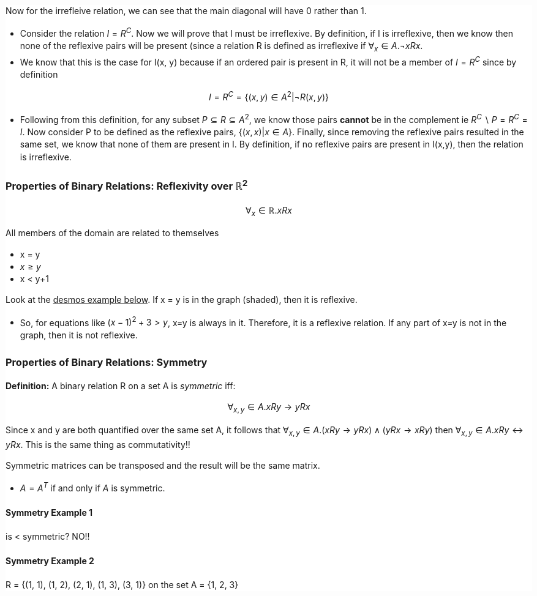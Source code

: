 Now for the irrefleive relation, we can see that the main diagonal will have 0 rather than 1.

* Consider the relation $I = R^C$. Now we will prove that I must be irreflexive. By definition, if I is irreflexive, then we know then none of the reflexive pairs will be present (since a relation R is defined as irreflexive if $\forall_x \in A . \neg x R x$.
* We know that this is the case for I(x, y) because if an ordered pair is present in R, it will not be a member of $I = R^C$ since by definition

$$I = R^C = \{ (x, y) \in A^2 \vert \neg R(x, y)\}$$

* Following from this definition, for any subset $P \subseteq R \subseteq A^2$, we know those pairs __cannot__ be in the complement ie $R^C \backslash P = R^C = I$. Now consider P to be defined as the reflexive pairs, $\{(x, x) \vert x \in A\}$. Finally, since removing the reflexive pairs resulted in the same set, we know that none of them are present in I. By definition, if no reflexive pairs are present in I(x,y), then the relation is irreflexive. 


### Properties of Binary Relations:  Reflexivity over $\mathbb{R}^2$

$$\forall_x \in \mathbb{R} . x R x$$

All members of the domain are related to themselves

* x = y
* $x \ge y$
* x < y+1

Look at the [desmos example below](https://www.desmos.com/calculator/a7kal08kp3). If x = y is in the graph (shaded), then it is reflexive. 

* So, for equations like $(x-1)^2 + 3 > y$, x=y is always in it. Therefore, it is a reflexive relation. If any part of x=y is not in the graph, then it is not reflexive.


### Properties of Binary Relations: Symmetry

__Definition:__ A binary relation R on a set A is _symmetric_ iff:

$$\forall_{x, y} \in A . x R y \rightarrow y R x$$

Since x and y are both quantified over the same set A, it follows that $\forall_{x, y} \in A . (x R y \rightarrow y R x) \land (y R x \rightarrow x R y)$ then $\forall_{x, y} \in A . x R y \leftrightarrow y R x$. This is the same thing as commutativity!!

Symmetric matrices can be transposed and the result will be the same matrix.

* $A = A^T$ if and only if $A$ is symmetric.

#### Symmetry Example 1

is < symmetric? NO!!

#### Symmetry Example 2

R = {(1, 1), (1, 2), (2, 1), (1, 3), (3, 1)} on the set A = {1, 2, 3}

